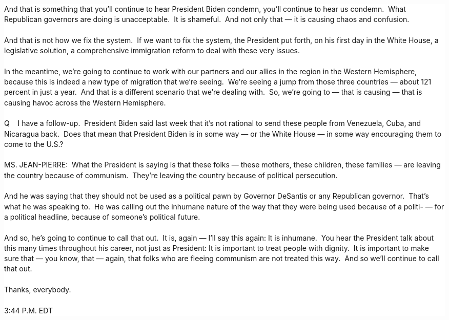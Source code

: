 And that is something that you’ll continue to hear President Biden
condemn, you’ll continue to hear us condemn.  What Republican governors
are doing is unacceptable.  It is shameful.  And not only that — it is
causing chaos and confusion.   
   
And that is not how we fix the system.  If we want to fix the system,
the President put forth, on his first day in the White House, a
legislative solution, a comprehensive immigration reform to deal with
these very issues.   
   
In the meantime, we’re going to continue to work with our partners and
our allies in the region in the Western Hemisphere, because this is
indeed a new type of migration that we’re seeing.  We’re seeing a jump
from those three countries — about 121 percent in just a year.  And that
is a different scenario that we’re dealing with.  So, we’re going to —
that is causing — that is causing havoc across the Western Hemisphere.  
   
Q    I have a follow-up.  President Biden said last week that it’s not
rational to send these people from Venezuela, Cuba, and Nicaragua back. 
Does that mean that President Biden is in some way — or the White House
— in some way encouraging them to come to the U.S.?  
   
MS. JEAN-PIERRE:  What the President is saying is that these folks —
these mothers, these children, these families — are leaving the country
because of communism.  They’re leaving the country because of political
persecution.   
   
And he was saying that they should not be used as a political pawn by
Governor DeSantis or any Republican governor.  That’s what he was
speaking to.  He was calling out the inhumane nature of the way that
they were being used because of a politi- — for a political headline,
because of someone’s political future.   
   
And so, he’s going to continue to call that out.  It is, again — I’ll
say this again: It is inhumane.  You hear the President talk about this
many times throughout his career, not just as President: It is important
to treat people with dignity.  It is important to make sure that — you
know, that — again, that folks who are fleeing communism are not treated
this way.  And so we’ll continue to call that out.   
   
Thanks, everybody.  
   
3:44 P.M. EDT
